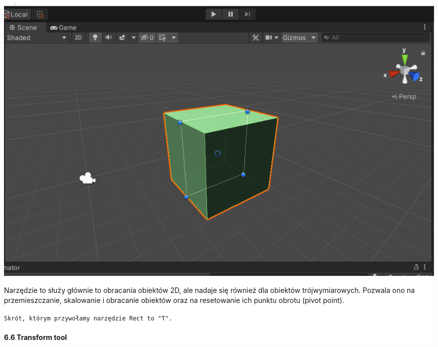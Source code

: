 ![Rect tool](rect_tool.png)

Narzędzie to służy głównie to obracania obiektów 2D, ale nadaje się również dla obiektów trójwymiarowych. Pozwala ono na przemieszczanie, skalowanie i obracanie obiektów oraz na resetowanie ich punktu obrotu (pivot point).

``
Skrót, którym przywołamy narzędzie Rect to "T".
``

#### **6.6 Transform tool**
